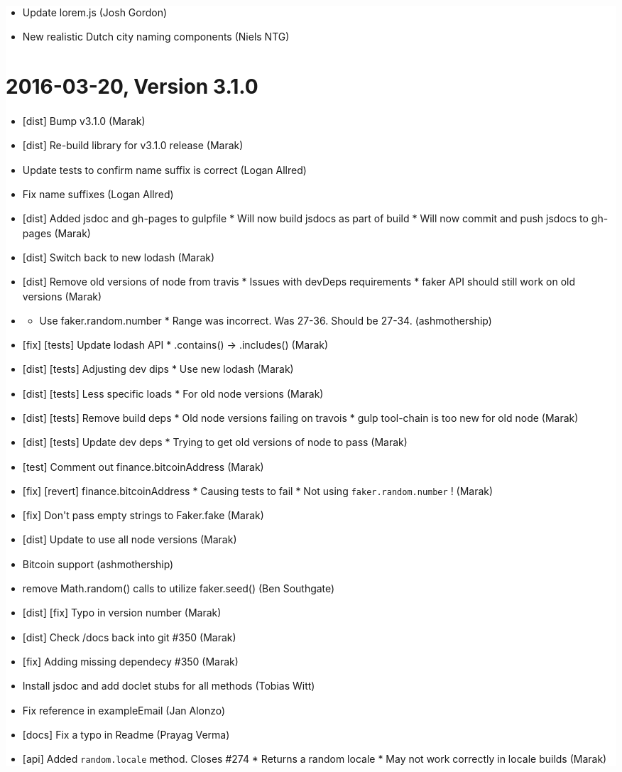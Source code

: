  * Update lorem.js (Josh Gordon)

 * New realistic Dutch city naming components (Niels NTG)


2016-03-20, Version 3.1.0
=========================

 * [dist] Bump v3.1.0 (Marak)

 * [dist] Re-build library for v3.1.0 release (Marak)

 * Update tests to confirm name suffix is correct (Logan Allred)

 * Fix name suffixes (Logan Allred)

 * [dist] Added jsdoc and gh-pages to gulpfile   * Will now build jsdocs as part of build   * Will now commit and push jsdocs to gh-pages (Marak)

 * [dist] Switch back to new lodash (Marak)

 * [dist] Remove old versions of node from travis   * Issues with devDeps requirements   * faker API should still work on old versions (Marak)

 * * Use faker.random.number * Range was incorrect. Was 27-36. Should be 27-34. (ashmothership)

 * [fix] [tests] Update lodash API   * .contains() -> .includes() (Marak)

 * [dist] [tests] Adjusting dev dips   * Use new lodash (Marak)

 * [dist] [tests] Less specific loads   * For old node versions (Marak)

 * [dist] [tests] Remove build deps   * Old node versions failing on travois   * gulp tool-chain is too new for old node (Marak)

 * [dist] [tests] Update dev deps   * Trying to get old versions of node to pass (Marak)

 * [test] Comment out finance.bitcoinAddress (Marak)

 * [fix] [revert] finance.bitcoinAddress   * Causing tests to fail   * Not using `faker.random.number` ! (Marak)

 * [fix] Don't pass empty strings to Faker.fake (Marak)

 * [dist] Update to use all node versions (Marak)

 * Bitcoin support (ashmothership)

 * remove Math.random() calls to utilize faker.seed() (Ben Southgate)

 * [dist] [fix] Typo in version number (Marak)

 * [dist] Check /docs back into git #350 (Marak)

 * [fix] Adding missing dependecy #350 (Marak)

 * Install jsdoc and add doclet stubs for all methods (Tobias Witt)

 * Fix  reference in exampleEmail (Jan Alonzo)

 * [docs] Fix a typo in Readme (Prayag Verma)

 * [api] Added `random.locale` method. Closes #274   * Returns a random locale   * May not work correctly in locale builds (Marak)
